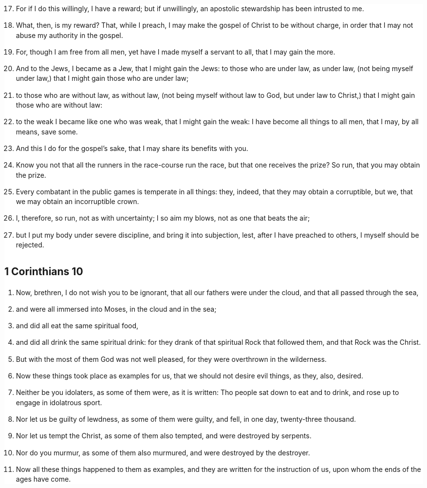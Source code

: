 17. For if I do this willingly, I have a reward; but if unwillingly, an apostolic stewardship has been intrusted to me.

18. What, then, is my reward? That, while I preach, I may make the gospel of Christ to be without charge, in order that I may not abuse my authority in the gospel.  

19. For, though I am free from all men, yet have I made myself a servant to all, that I may gain the more.

20. And to the Jews, I became as a Jew, that I might gain the Jews: to those who are under law, as under law, (not being myself under law,) that I might gain those who are under law;

21. to those who are without law, as without law, (not being myself without law to God, but under law to Christ,) that I might gain those who are without law:

22. to the weak I became like one who was weak, that I might gain the weak: I have become all things to all men, that I may, by all means, save some.

23. And this I do for the gospel’s sake, that I may share its benefits with you.  

24. Know you not that all the runners in the race-course run the race, but that one receives the prize? So run, that you may obtain the prize.

25. Every combatant in the public games is temperate in all things: they, indeed, that they may obtain a corruptible, but we, that we may obtain an incorruptible crown.

26. I, therefore, so run, not as with uncertainty; I so aim my blows, not as one that beats the air;

27. but I put my body under severe discipline, and bring it into subjection, lest, after I have preached to others, I myself should be rejected.   

## 1 Corinthians 10

1. Now, brethren, I do not wish you to be ignorant, that all our fathers were under the cloud, and that all passed through the sea,

2. and were all immersed into Moses, in the cloud and in the sea;

3. and did all eat the same spiritual food,

4. and did all drink the same spiritual drink: for they drank of that spiritual Rock that followed them, and that Rock was the Christ.

5. But with the most of them God was not well pleased, for they were overthrown in the wilderness.  

6. Now these things took place as examples for us, that we should not desire evil things, as they, also, desired.

7. Neither be you idolaters, as some of them were, as it is written: Tho people sat down to eat and to drink, and rose up to engage in idolatrous sport.

8. Nor let us be guilty of lewdness, as some of them were guilty, and fell, in one day, twenty-three thousand.

9. Nor let us tempt the Christ, as some of them also tempted, and were destroyed by serpents.

10. Nor do you murmur, as some of them also murmured, and were destroyed by the destroyer.

11. Now all these things happened to them as examples, and they are written for the instruction of us, upon whom the ends of the ages have come.
